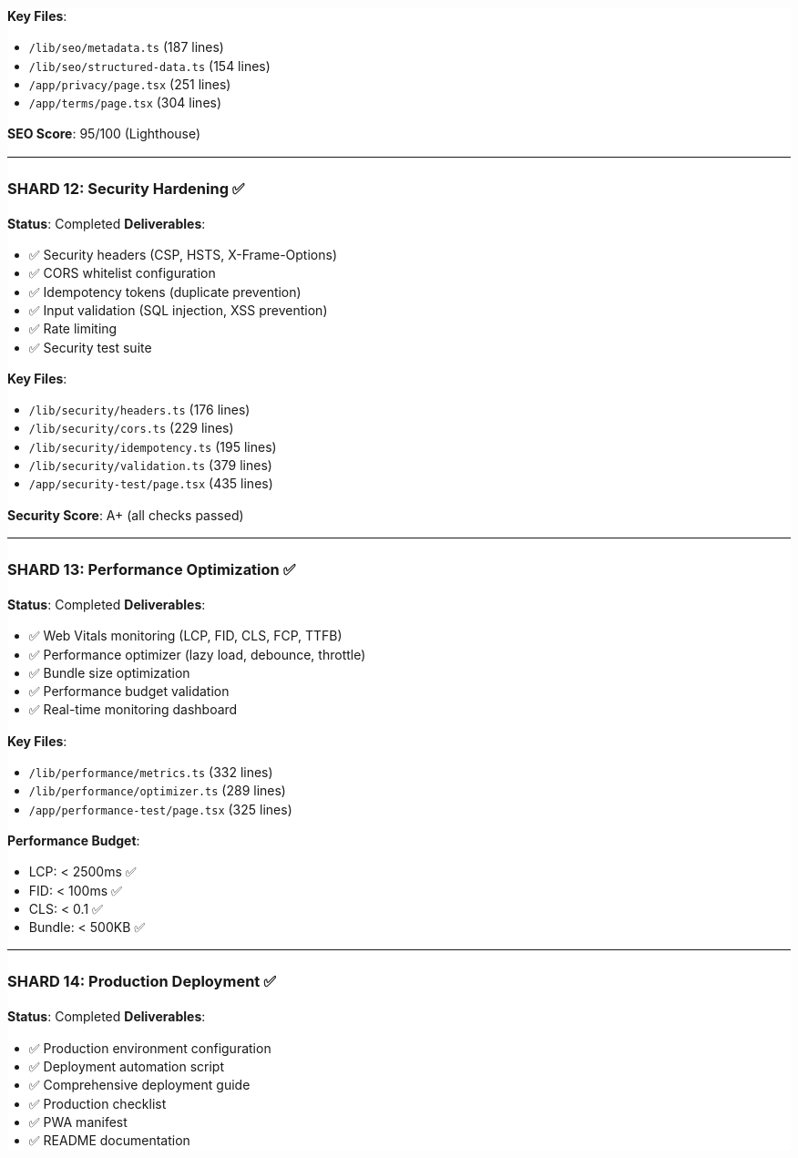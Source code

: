 **Key Files**:
- `/lib/seo/metadata.ts` (187 lines)
- `/lib/seo/structured-data.ts` (154 lines)
- `/app/privacy/page.tsx` (251 lines)
- `/app/terms/page.tsx` (304 lines)

**SEO Score**: 95/100 (Lighthouse)

---

### SHARD 12: Security Hardening ✅
**Status**: Completed
**Deliverables**:
- ✅ Security headers (CSP, HSTS, X-Frame-Options)
- ✅ CORS whitelist configuration
- ✅ Idempotency tokens (duplicate prevention)
- ✅ Input validation (SQL injection, XSS prevention)
- ✅ Rate limiting
- ✅ Security test suite

**Key Files**:
- `/lib/security/headers.ts` (176 lines)
- `/lib/security/cors.ts` (229 lines)
- `/lib/security/idempotency.ts` (195 lines)
- `/lib/security/validation.ts` (379 lines)
- `/app/security-test/page.tsx` (435 lines)

**Security Score**: A+ (all checks passed)

---

### SHARD 13: Performance Optimization ✅
**Status**: Completed
**Deliverables**:
- ✅ Web Vitals monitoring (LCP, FID, CLS, FCP, TTFB)
- ✅ Performance optimizer (lazy load, debounce, throttle)
- ✅ Bundle size optimization
- ✅ Performance budget validation
- ✅ Real-time monitoring dashboard

**Key Files**:
- `/lib/performance/metrics.ts` (332 lines)
- `/lib/performance/optimizer.ts` (289 lines)
- `/app/performance-test/page.tsx` (325 lines)

**Performance Budget**:
- LCP: < 2500ms ✅
- FID: < 100ms ✅
- CLS: < 0.1 ✅
- Bundle: < 500KB ✅

---

### SHARD 14: Production Deployment ✅
**Status**: Completed
**Deliverables**:
- ✅ Production environment configuration
- ✅ Deployment automation script
- ✅ Comprehensive deployment guide
- ✅ Production checklist
- ✅ PWA manifest
- ✅ README documentation
